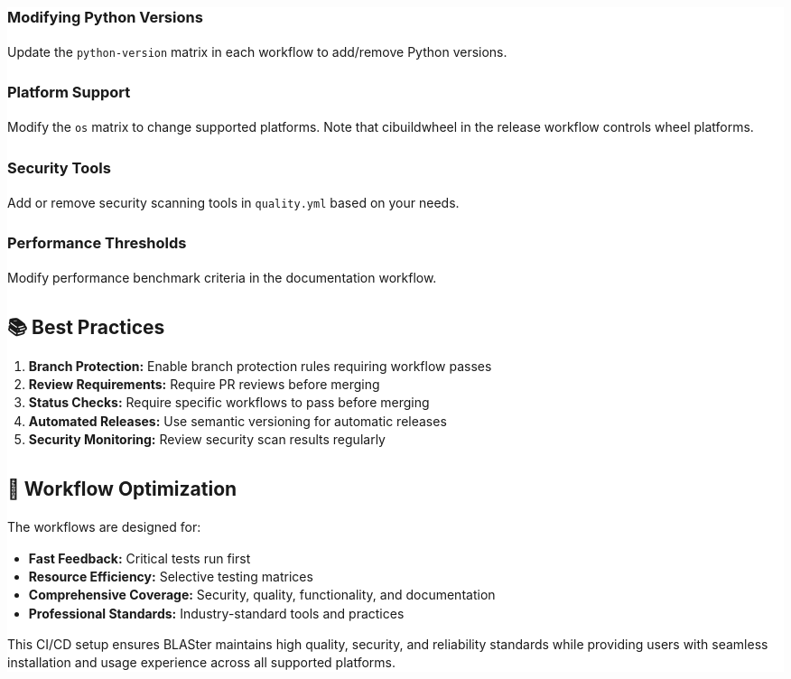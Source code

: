 ### Modifying Python Versions
Update the `python-version` matrix in each workflow to add/remove Python versions.

### Platform Support
Modify the `os` matrix to change supported platforms. Note that cibuildwheel in the release workflow controls wheel platforms.

### Security Tools
Add or remove security scanning tools in `quality.yml` based on your needs.

### Performance Thresholds
Modify performance benchmark criteria in the documentation workflow.

## 📚 Best Practices

1. **Branch Protection:** Enable branch protection rules requiring workflow passes
2. **Review Requirements:** Require PR reviews before merging
3. **Status Checks:** Require specific workflows to pass before merging
4. **Automated Releases:** Use semantic versioning for automatic releases
5. **Security Monitoring:** Review security scan results regularly

## 🎯 Workflow Optimization

The workflows are designed for:
- **Fast Feedback:** Critical tests run first
- **Resource Efficiency:** Selective testing matrices
- **Comprehensive Coverage:** Security, quality, functionality, and documentation
- **Professional Standards:** Industry-standard tools and practices

This CI/CD setup ensures BLASter maintains high quality, security, and reliability standards while providing users with seamless installation and usage experience across all supported platforms.